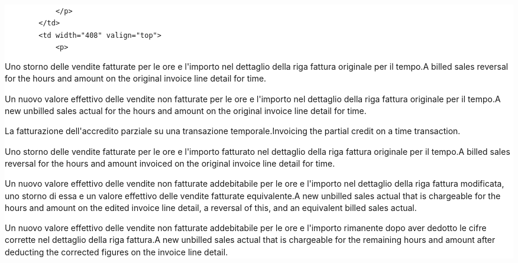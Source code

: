                 </p>
            </td>
            <td width="408" valign="top">
                <p>
<span data-ttu-id="95a05-139">Uno storno delle vendite fatturate per le ore e l'importo nel dettaglio della riga fattura originale per il tempo.</span><span class="sxs-lookup"><span data-stu-id="95a05-139">A billed sales reversal for the hours and amount on the original invoice line detail for time.</span></span>
                </p>
            </td>
        </tr>
        <tr>
            <td width="408" valign="top">
                <p>
<span data-ttu-id="95a05-140">Un nuovo valore effettivo delle vendite non fatturate per le ore e l'importo nel dettaglio della riga fattura originale per il tempo.</span><span class="sxs-lookup"><span data-stu-id="95a05-140">A new unbilled sales actual for the hours and amount on the original invoice line detail for time.</span></span>
                </p>
            </td>
        </tr>
        <tr>
            <td width="216" rowspan="3" valign="top">
                <p>
<span data-ttu-id="95a05-141">La fatturazione dell'accredito parziale su una transazione temporale.</span><span class="sxs-lookup"><span data-stu-id="95a05-141">Invoicing the partial credit on a time transaction.</span></span>
                </p>
            </td>
            <td width="408" valign="top">
                <p>
<span data-ttu-id="95a05-142">Uno storno delle vendite fatturate per le ore e l'importo fatturato nel dettaglio della riga fattura originale per il tempo.</span><span class="sxs-lookup"><span data-stu-id="95a05-142">A billed sales reversal for the hours and amount invoiced on the original invoice line detail for time.</span></span>
                </p>
            </td>
        </tr>
        <tr>
            <td width="408" valign="top">
                <p>
<span data-ttu-id="95a05-143">Un nuovo valore effettivo delle vendite non fatturate addebitabile per le ore e l'importo nel dettaglio della riga fattura modificata, uno storno di essa e un valore effettivo delle vendite fatturate equivalente.</span><span class="sxs-lookup"><span data-stu-id="95a05-143">A new unbilled sales actual that is chargeable for the hours and amount on the edited invoice line detail, a reversal of this, and an equivalent billed sales actual.</span></span>
                </p>
            </td>
        </tr>
        <tr>
            <td width="408" valign="top">
                <p>
<span data-ttu-id="95a05-144">Un nuovo valore effettivo delle vendite non fatturate addebitabile per le ore e l'importo rimanente dopo aver dedotto le cifre corrette nel dettaglio della riga fattura.</span><span class="sxs-lookup"><span data-stu-id="95a05-144">A new unbilled sales actual that is chargeable for the remaining hours and amount after deducting the corrected figures on the invoice line detail.</span></span>
                </p>
            </td>
        </tr>
        <tr>
            <td width="216" rowspan="2" valign="top">
                <p>